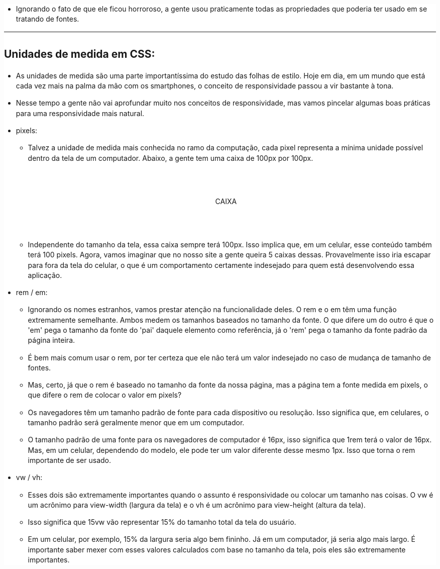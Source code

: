 + Ignorando o fato de que ele ficou horroroso, a gente usou praticamente todas as propriedades que poderia ter usado em se tratando de fontes.

<hr>

## Unidades de medida em CSS:

+ As unidades de medida são uma parte importantíssima do estudo das folhas de estilo. Hoje em dia, em um mundo que está cada vez mais na palma da mão com os smartphones, o conceito de responsividade passou a vir bastante à tona.

+ Nesse tempo a gente não vai aprofundar muito nos conceitos de responsividade, mas vamos pincelar algumas boas práticas para uma responsividade mais natural.

+ pixels: 

    + Talvez a unidade de medida mais conhecida no ramo da computação, cada pixel representa a mínima unidade possível dentro da tela de um computador. Abaixo, a gente tem uma caixa de 100px por 100px.

    <div style="background: none; height: 100px; width: 100px; border: 1px solid white; margin: 25px 50%; transform: translateX(-50%); display: flex; align-items: center; justify-content: center;">CAIXA</div>

    + Independente do tamanho da tela, essa caixa sempre terá 100px. Isso implica que, em um celular, esse conteúdo também terá 100 pixels. Agora, vamos imaginar que no nosso site a gente queira 5 caixas dessas. Provavelmente isso iria escapar para fora da tela do celular, o que é um comportamento certamente indesejado para quem está desenvolvendo essa aplicação. 

+ rem / em: 

    + Ignorando os nomes estranhos, vamos prestar atenção na funcionalidade deles. O rem e o em têm uma função extremamente semelhante. Ambos medem os tamanhos baseados no tamanho da fonte. O que difere um do outro é que o 'em' pega o tamanho da fonte do 'pai' daquele elemento como referência, já o 'rem' pega o tamanho da fonte padrão da página inteira. 

    + É bem mais comum usar o rem, por ter certeza que ele não terá um valor indesejado no caso de mudança de tamanho de fontes.

    + Mas, certo, já que o rem é baseado no tamanho da fonte da nossa página, mas a página tem a fonte medida em pixels, o que difere o rem de colocar o valor em pixels?

    + Os navegadores têm um tamanho padrão de fonte para cada dispositivo ou resolução. Isso significa que, em celulares, o tamanho padrão será geralmente menor que em um computador.

    + O tamanho padrão de uma fonte para os navegadores de computador é 16px, isso significa que 1rem terá o valor de 16px. Mas, em um celular, dependendo do modelo, ele pode ter um valor diferente desse mesmo 1px. Isso que torna o rem importante de ser usado.

+ vw / vh:

    + Esses dois são extremamente importantes quando o assunto é responsividade ou colocar um tamanho nas coisas. O vw é um acrônimo para view-width (largura da tela) e o vh é um acrônimo para view-height (altura da tela). 

    + Isso significa que 15vw vão representar 15% do tamanho total da tela do usuário. 

    + Em um celular, por exemplo, 15% da largura seria algo bem fininho. Já em um computador, já seria algo mais largo. É importante saber mexer com esses valores calculados com base no tamanho da tela, pois eles são extremamente importantes.
